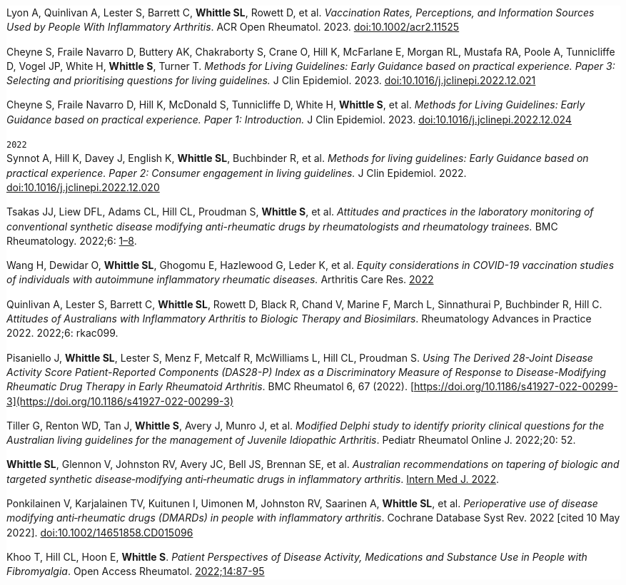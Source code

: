 Lyon A, Quinlivan A, Lester S, Barrett C, **Whittle SL**, Rowett D, et al. _Vaccination Rates, Perceptions, and Information Sources Used by People With Inflammatory Arthritis_. ACR Open Rheumatol. 2023. [doi:10.1002/acr2.11525](doi:10.1002/acr2.11525)    

Cheyne S, Fraile Navarro D, Buttery AK, Chakraborty S, Crane O, Hill K, McFarlane E, Morgan RL, Mustafa RA, Poole A, Tunnicliffe D, Vogel JP, White H, **Whittle S**, Turner T. _Methods for Living Guidelines: Early Guidance based on practical experience. Paper 3: Selecting and prioritising questions for living guidelines._ J Clin Epidemiol. 2023. [doi:10.1016/j.jclinepi.2022.12.021](doi:10.1016/j.jclinepi.2022.12.021)   

Cheyne S, Fraile Navarro D, Hill K, McDonald S, Tunnicliffe D, White H, **Whittle S**, et al. _Methods for Living Guidelines: Early Guidance based on practical experience. Paper 1: Introduction._ J Clin Epidemiol. 2023. [doi:10.1016/j.jclinepi.2022.12.024](doi:10.1016/j.jclinepi.2022.12.024)     

`2022`  
Synnot A, Hill K, Davey J, English K, **Whittle SL**, Buchbinder R, et al. _Methods for living guidelines: Early Guidance based on practical experience. Paper 2: Consumer engagement in living guidelines._ J Clin Epidemiol. 2022. [doi:10.1016/j.jclinepi.2022.12.020](doi:10.1016/j.jclinepi.2022.12.020)   

Tsakas JJ, Liew DFL, Adams CL, Hill CL, Proudman S, **Whittle S**, et al. _Attitudes and practices in the laboratory monitoring of conventional synthetic disease modifying anti-rheumatic drugs by rheumatologists and rheumatology trainees._ BMC Rheumatology. 2022;6: [1–8](https://bmcrheumatol.biomedcentral.com/articles/10.1186/s41927-022-00290-y).        

Wang H, Dewidar O, **Whittle SL**, Ghogomu E, Hazlewood G, Leder K, et al. _Equity considerations in COVID-19 vaccination studies of individuals with autoimmune inflammatory rheumatic diseases._ Arthritis Care Res. [2022](https://doi:10.1002/acr.25034)         

Quinlivan A, Lester S, Barrett C, **Whittle SL**, Rowett D, Black R, Chand V, Marine F, March L, Sinnathurai P, Buchbinder R, Hill C. _Attitudes of Australians with Inflammatory Arthritis to Biologic Therapy and Biosimilars_. Rheumatology Advances in Practice 2022. 2022;6: rkac099.     

Pisaniello J, **Whittle SL**, Lester S, Menz F, Metcalf R, McWilliams L, Hill CL, Proudman S. _Using The Derived 28-Joint Disease Activity Score Patient-Reported Components (DAS28-P) Index as a Discriminatory Measure of Response to Disease-Modifying Rheumatic Drug Therapy in Early Rheumatoid Arthritis_. BMC Rheumatol 6, 67 (2022). [https://doi.org/10.1186/s41927-022-00299-3](https://doi.org/10.1186/s41927-022-00299-3)        

Tiller G, Renton WD, Tan J, **Whittle S**, Avery J, Munro J, et al. _Modified Delphi study to identify priority clinical questions for the Australian living guidelines for the management of Juvenile Idiopathic Arthritis_. Pediatr Rheumatol Online J. 2022;20: 52.  

**Whittle SL**, Glennon V, Johnston RV, Avery JC, Bell JS, Brennan SE, et al. _Australian recommendations on tapering of biologic and targeted synthetic disease‐modifying anti‐rheumatic drugs in inflammatory arthritis_. [Intern Med J. 2022](https://doi:10.1111/imj.15816).  

Ponkilainen V, Karjalainen TV, Kuitunen I, Uimonen M, Johnston RV, Saarinen A, **Whittle SL**, et al. *Perioperative use of disease modifying anti‐rheumatic drugs (DMARDs) in people with inflammatory arthritis*. Cochrane Database Syst Rev. 2022 [cited 10 May 2022]. [doi:10.1002/14651858.CD015096](https://doi:10.1002/14651858.CD015096)    

Khoo T, Hill CL, Hoon E, **Whittle S**. *Patient Perspectives of Disease Activity, Medications and Substance Use in People with Fibromyalgia*. Open Access Rheumatol. [2022;14:87-95](https://doi.org/10.2147/OARRR.S361804)   

